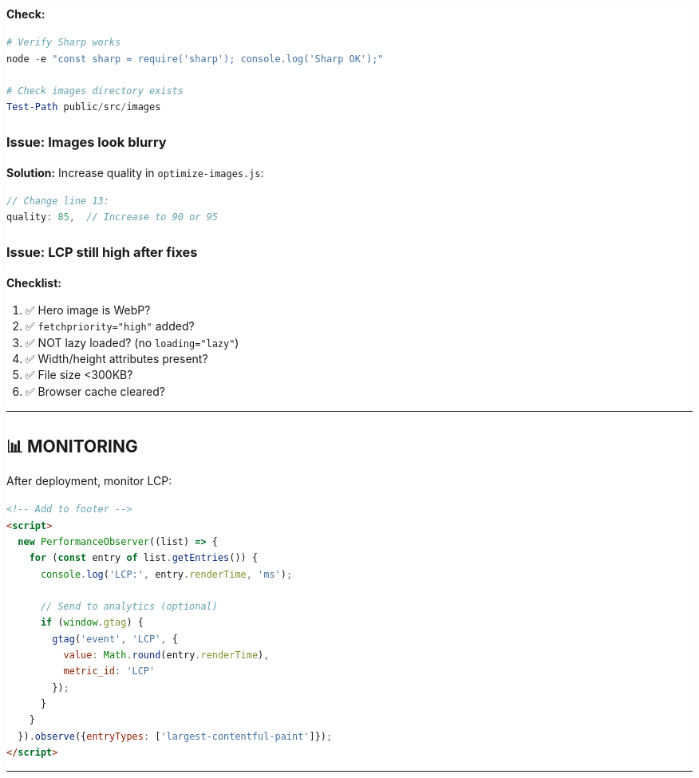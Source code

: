 **Check:**
```powershell
# Verify Sharp works
node -e "const sharp = require('sharp'); console.log('Sharp OK');"

# Check images directory exists
Test-Path public/src/images
```

### Issue: Images look blurry

**Solution:** Increase quality in `optimize-images.js`:
```javascript
// Change line 13:
quality: 85,  // Increase to 90 or 95
```

### Issue: LCP still high after fixes

**Checklist:**
1. ✅ Hero image is WebP?
2. ✅ `fetchpriority="high"` added?
3. ✅ NOT lazy loaded? (no `loading="lazy"`)
4. ✅ Width/height attributes present?
5. ✅ File size <300KB?
6. ✅ Browser cache cleared?

---

## 📊 MONITORING

After deployment, monitor LCP:

```html
<!-- Add to footer -->
<script>
  new PerformanceObserver((list) => {
    for (const entry of list.getEntries()) {
      console.log('LCP:', entry.renderTime, 'ms');
      
      // Send to analytics (optional)
      if (window.gtag) {
        gtag('event', 'LCP', {
          value: Math.round(entry.renderTime),
          metric_id: 'LCP'
        });
      }
    }
  }).observe({entryTypes: ['largest-contentful-paint']});
</script>
```

---
